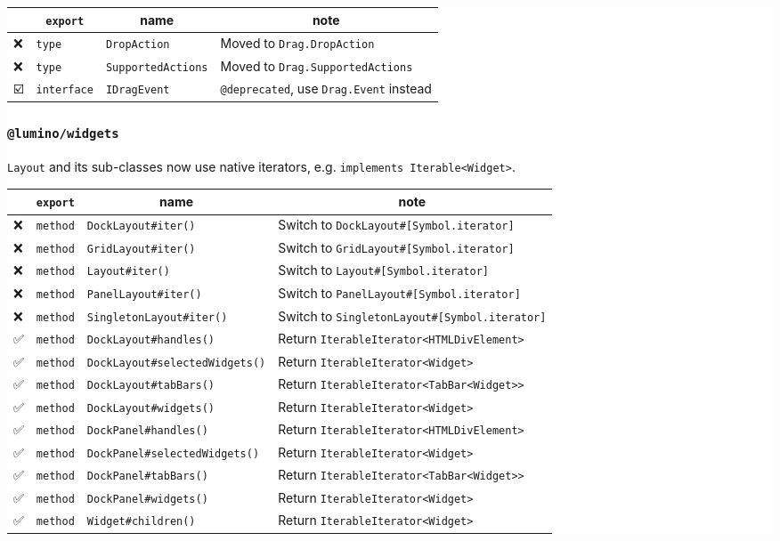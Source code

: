 |     | `export`    | name               | note                                    |
| --- | ----------- | ------------------ | --------------------------------------- |
| ❌  | `type`      | `DropAction`       | Moved to `Drag.DropAction`              |
| ❌  | `type`      | `SupportedActions` | Moved to `Drag.SupportedActions`        |
| ☑️  | `interface` | `IDragEvent`       | `@deprecated`, use `Drag.Event` instead |

### `@lumino/widgets`

`Layout` and its sub-classes now use native iterators, e.g. `implements Iterable<Widget>`.

|     | `export` | name                           | note                                          |
| --- | -------- | ------------------------------ | --------------------------------------------- |
| ❌  | `method` | `DockLayout#iter()`            | Switch to `DockLayout#[Symbol.iterator]`      |
| ❌  | `method` | `GridLayout#iter()`            | Switch to `GridLayout#[Symbol.iterator]`      |
| ❌  | `method` | `Layout#iter()`                | Switch to `Layout#[Symbol.iterator]`          |
| ❌  | `method` | `PanelLayout#iter()`           | Switch to `PanelLayout#[Symbol.iterator]`     |
| ❌  | `method` | `SingletonLayout#iter()`       | Switch to `SingletonLayout#[Symbol.iterator]` |
| ✅  | `method` | `DockLayout#handles()`         | Return `IterableIterator<HTMLDivElement>`     |
| ✅  | `method` | `DockLayout#selectedWidgets()` | Return `IterableIterator<Widget>`             |
| ✅  | `method` | `DockLayout#tabBars()`         | Return `IterableIterator<TabBar<Widget>>`     |
| ✅  | `method` | `DockLayout#widgets()`         | Return `IterableIterator<Widget>`             |
| ✅  | `method` | `DockPanel#handles()`          | Return `IterableIterator<HTMLDivElement>`     |
| ✅  | `method` | `DockPanel#selectedWidgets()`  | Return `IterableIterator<Widget>`             |
| ✅  | `method` | `DockPanel#tabBars()`          | Return `IterableIterator<TabBar<Widget>>`     |
| ✅  | `method` | `DockPanel#widgets()`          | Return `IterableIterator<Widget>`             |
| ✅  | `method` | `Widget#children()`            | Return `IterableIterator<Widget>`             |
